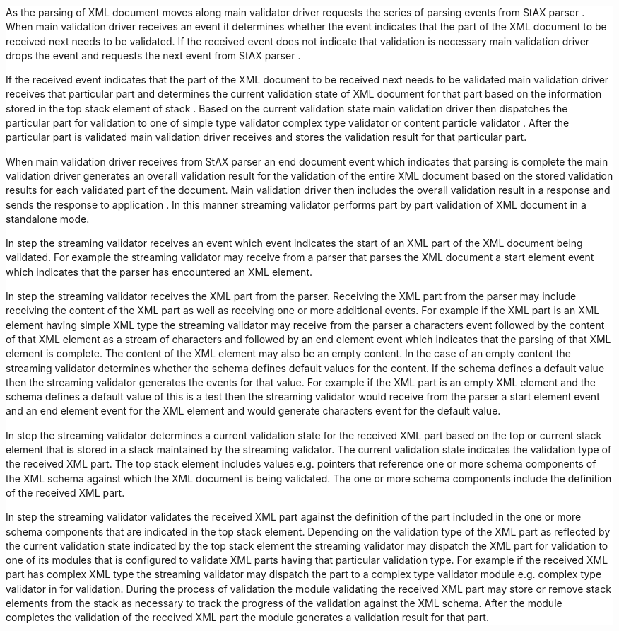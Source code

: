 As the parsing of XML document moves along main validator driver requests the series of parsing events from StAX parser . When main validation driver receives an event it determines whether the event indicates that the part of the XML document to be received next needs to be validated. If the received event does not indicate that validation is necessary main validation driver drops the event and requests the next event from StAX parser .

If the received event indicates that the part of the XML document to be received next needs to be validated main validation driver receives that particular part and determines the current validation state of XML document for that part based on the information stored in the top stack element of stack . Based on the current validation state main validation driver then dispatches the particular part for validation to one of simple type validator complex type validator or content particle validator . After the particular part is validated main validation driver receives and stores the validation result for that particular part.

When main validation driver receives from StAX parser an end document event which indicates that parsing is complete the main validation driver generates an overall validation result for the validation of the entire XML document based on the stored validation results for each validated part of the document. Main validation driver then includes the overall validation result in a response and sends the response to application . In this manner streaming validator performs part by part validation of XML document in a standalone mode.

In step the streaming validator receives an event which event indicates the start of an XML part of the XML document being validated. For example the streaming validator may receive from a parser that parses the XML document a start element event which indicates that the parser has encountered an XML element.

In step the streaming validator receives the XML part from the parser. Receiving the XML part from the parser may include receiving the content of the XML part as well as receiving one or more additional events. For example if the XML part is an XML element having simple XML type the streaming validator may receive from the parser a characters event followed by the content of that XML element as a stream of characters and followed by an end element event which indicates that the parsing of that XML element is complete. The content of the XML element may also be an empty content. In the case of an empty content the streaming validator determines whether the schema defines default values for the content. If the schema defines a default value then the streaming validator generates the events for that value. For example if the XML part is an empty XML element and the schema defines a default value of this is a test then the streaming validator would receive from the parser a start element event and an end element event for the XML element and would generate characters event for the default value.

In step the streaming validator determines a current validation state for the received XML part based on the top or current stack element that is stored in a stack maintained by the streaming validator. The current validation state indicates the validation type of the received XML part. The top stack element includes values e.g. pointers that reference one or more schema components of the XML schema against which the XML document is being validated. The one or more schema components include the definition of the received XML part.

In step the streaming validator validates the received XML part against the definition of the part included in the one or more schema components that are indicated in the top stack element. Depending on the validation type of the XML part as reflected by the current validation state indicated by the top stack element the streaming validator may dispatch the XML part for validation to one of its modules that is configured to validate XML parts having that particular validation type. For example if the received XML part has complex XML type the streaming validator may dispatch the part to a complex type validator module e.g. complex type validator in for validation. During the process of validation the module validating the received XML part may store or remove stack elements from the stack as necessary to track the progress of the validation against the XML schema. After the module completes the validation of the received XML part the module generates a validation result for that part.
